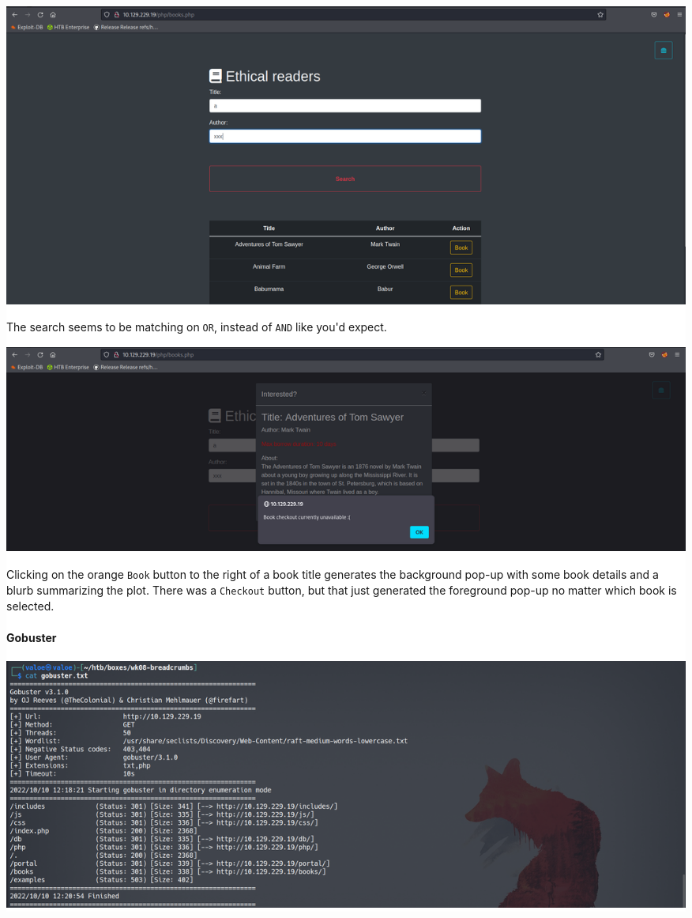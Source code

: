 ![](../HTB-pics/breadcrumbs/05.png)

The search seems to be matching on `OR`, instead of `AND` like you'd expect.

![](../HTB-pics/breadcrumbs/06.png)

Clicking on the orange `Book` button to the right of a book title generates the background pop-up with some book details and a blurb summarizing the plot. There was a `Checkout` button, but that just generated the foreground pop-up no matter which book is selected.

#### Gobuster

![](../HTB-pics/breadcrumbs/07.png)
